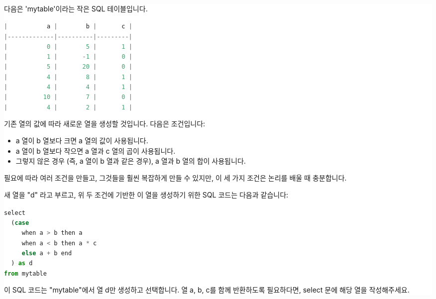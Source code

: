 <script>
     (adsbygoogle = window.adsbygoogle || []).push({});
</script>

다음은 'mytable'이라는 작은 SQL 테이블입니다.

```js
|           a |        b |       c |
|-------------|----------|---------|
|           0 |        5 |       1 |
|           1 |       -1 |       0 |
|           5 |       20 |       0 |
|           4 |        8 |       1 |
|           4 |        4 |       1 |
|          10 |        7 |       0 |
|           4 |        2 |       1 |
```

기존 열의 값에 따라 새로운 열을 생성할 것입니다. 다음은 조건입니다:

- a 열이 b 열보다 크면 a 열의 값이 사용됩니다.
- a 열이 b 열보다 작으면 a 열과 c 열의 곱이 사용됩니다.
- 그렇지 않은 경우 (즉, a 열이 b 열과 같은 경우), a 열과 b 열의 합이 사용됩니다.



<ins class="adsbygoogle"
     style="display:block"
     data-ad-client="ca-pub-4877378276818686"
     data-ad-slot="1898504329"
     data-ad-format="auto"
     data-full-width-responsive="true"></ins>

<script>
     (adsbygoogle = window.adsbygoogle || []).push({});
</script>

필요에 따라 여러 조건을 만들고, 그것들을 훨씬 복잡하게 만들 수 있지만, 이 세 가지 조건은 논리를 배울 때 충분합니다.

새 열을 "d" 라고 부르고, 위 두 조건에 기반한 이 열을 생성하기 위한 SQL 코드는 다음과 같습니다:

```js
select
  (case
     when a > b then a
     when a < b then a * c
     else a + b end
  ) as d
from mytable
```

이 SQL 코드는 "mytable"에서 열 d만 생성하고 선택합니다. 열 a, b, c를 함께 반환하도록 필요하다면, select 문에 해당 열을 작성해주세요.



<ins class="adsbygoogle"
     style="display:block"
     data-ad-client="ca-pub-4877378276818686"
     data-ad-slot="1898504329"
     data-ad-format="auto"
     data-full-width-responsive="true"></ins>
